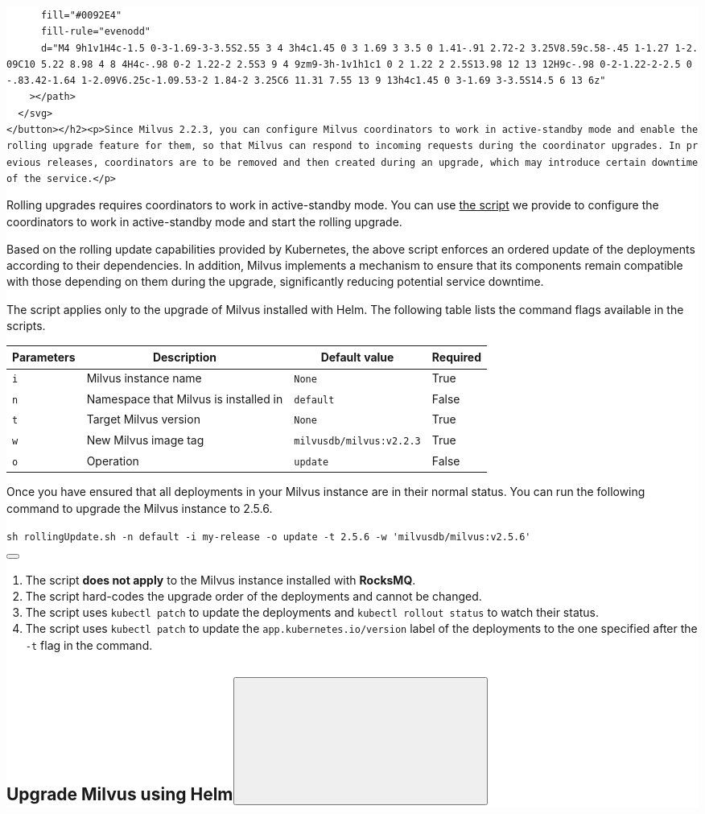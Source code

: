           fill="#0092E4"
          fill-rule="evenodd"
          d="M4 9h1v1H4c-1.5 0-3-1.69-3-3.5S2.55 3 4 3h4c1.45 0 3 1.69 3 3.5 0 1.41-.91 2.72-2 3.25V8.59c.58-.45 1-1.27 1-2.09C10 5.22 8.98 4 8 4H4c-.98 0-2 1.22-2 2.5S3 9 4 9zm9-3h-1v1h1c1 0 2 1.22 2 2.5S13.98 12 13 12H9c-.98 0-2-1.22-2-2.5 0-.83.42-1.64 1-2.09V6.25c-1.09.53-2 1.84-2 3.25C6 11.31 7.55 13 9 13h4c1.45 0 3-1.69 3-3.5S14.5 6 13 6z"
        ></path>
      </svg>
    </button></h2><p>Since Milvus 2.2.3, you can configure Milvus coordinators to work in active-standby mode and enable the rolling upgrade feature for them, so that Milvus can respond to incoming requests during the coordinator upgrades. In previous releases, coordinators are to be removed and then created during an upgrade, which may introduce certain downtime of the service.</p>
<p>Rolling upgrades requires coordinators to work in active-standby mode. You can use <a href="https://raw.githubusercontent.com/milvus-io/milvus/master/deployments/upgrade/rollingUpdate.sh">the script</a> we provide to configure the coordinators to work in active-standby mode and start the rolling upgrade.</p>
<p>Based on the rolling update capabilities provided by Kubernetes, the above script enforces an ordered update of the deployments according to their dependencies. In addition, Milvus implements a mechanism to ensure that its components remain compatible with those depending on them during the upgrade, significantly reducing potential service downtime.</p>
<p>The script applies only to the upgrade of Milvus installed with Helm. The following table lists the command flags available in the scripts.</p>
<table>
<thead>
<tr><th>Parameters</th><th>Description</th><th>Default value</th><th>Required</th></tr>
</thead>
<tbody>
<tr><td><code translate="no">i</code></td><td>Milvus instance name</td><td><code translate="no">None</code></td><td>True</td></tr>
<tr><td><code translate="no">n</code></td><td>Namespace that Milvus is installed in</td><td><code translate="no">default</code></td><td>False</td></tr>
<tr><td><code translate="no">t</code></td><td>Target Milvus version</td><td><code translate="no">None</code></td><td>True</td></tr>
<tr><td><code translate="no">w</code></td><td>New Milvus image tag</td><td><code translate="no">milvusdb/milvus:v2.2.3</code></td><td>True</td></tr>
<tr><td><code translate="no">o</code></td><td>Operation</td><td><code translate="no">update</code></td><td>False</td></tr>
</tbody>
</table>
<p>Once you have ensured that all deployments in your Milvus instance are in their normal status. You can run the following command to upgrade the Milvus instance to 2.5.6.</p>
<pre><code translate="no" class="language-shell">sh rollingUpdate.<span class="hljs-property">sh</span> -n <span class="hljs-keyword">default</span> -i my-release -o update -t <span class="hljs-number">2.5</span><span class="hljs-number">.6</span> -w <span class="hljs-string">&#x27;milvusdb/milvus:v2.5.6&#x27;</span>
<button class="copy-code-btn"></button></code></pre>
<div class="alert note">
<ol>
<li>The script <strong>does not apply</strong> to the Milvus instance installed with <strong>RocksMQ</strong>.</li>
<li>The script hard-codes the upgrade order of the deployments and cannot be changed.</li>
<li>The script uses <code translate="no">kubectl patch</code> to update the deployments and <code translate="no">kubectl rollout status</code> to watch their status.</li>
<li>The script uses <code translate="no">kubectl patch</code> to update the <code translate="no">app.kubernetes.io/version</code> label of the deployments to the one specified after the <code translate="no">-t</code> flag in the command.</li>
</ol>
</div>
</div>
<h2 id="Upgrade-Milvus-using-Helm" class="common-anchor-header">Upgrade Milvus using Helm<button data-href="#Upgrade-Milvus-using-Helm" class="anchor-icon" translate="no">
      <svg translate="no"
        aria-hidden="true"
        focusable="false"
